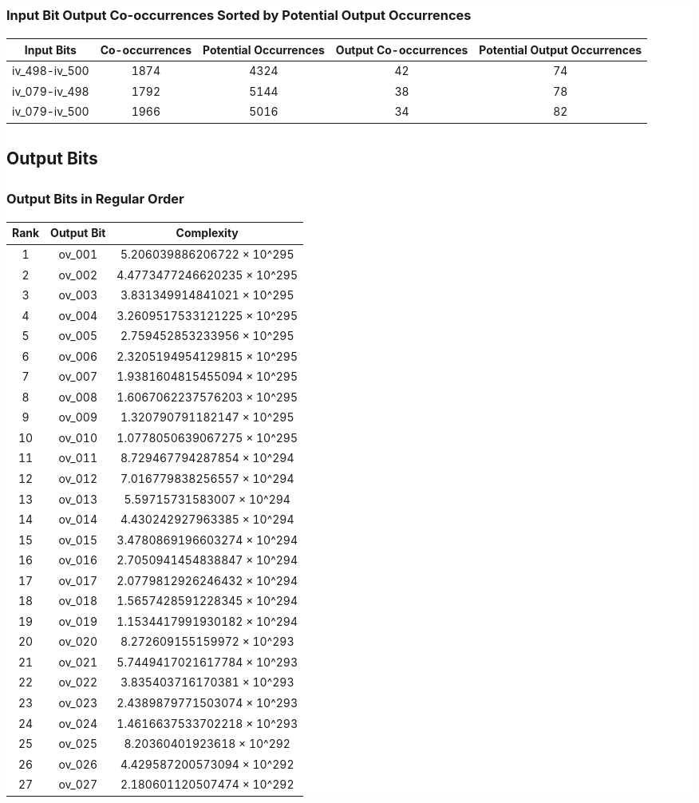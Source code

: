 ### Input Bit Output Co-occurrences Sorted by Potential Output Occurrences

| Input Bits | Co-occurrences | Potential Occurrences | Output Co-occurrences | Potential Output Occurrences |
|:----------:|:--------------:|:---------------------:|:---------------------:|:----------------------------:|
| iv_498-iv_500 | 1874 | 4324 | 42 | 74 |
| iv_079-iv_498 | 1792 | 5144 | 38 | 78 |
| iv_079-iv_500 | 1966 | 5016 | 34 | 82 |

## Output Bits

### Output Bits in Regular Order

| Rank | Output Bit | Complexity |
|:----:|:----------:|:----------:|
| 1 | ov_001 | 5.206039886206722 × 10^295 |
| 2 | ov_002 | 4.4773477246620235 × 10^295 |
| 3 | ov_003 | 3.831349914841021 × 10^295 |
| 4 | ov_004 | 3.2609517533121225 × 10^295 |
| 5 | ov_005 | 2.759452853233956 × 10^295 |
| 6 | ov_006 | 2.3205194954129815 × 10^295 |
| 7 | ov_007 | 1.9381604815455094 × 10^295 |
| 8 | ov_008 | 1.6067062237576203 × 10^295 |
| 9 | ov_009 | 1.320790791182147 × 10^295 |
| 10 | ov_010 | 1.0778050639067275 × 10^295 |
| 11 | ov_011 | 8.729467794287854 × 10^294 |
| 12 | ov_012 | 7.016779838256557 × 10^294 |
| 13 | ov_013 | 5.59715731583007 × 10^294 |
| 14 | ov_014 | 4.430242927963385 × 10^294 |
| 15 | ov_015 | 3.4780869196603274 × 10^294 |
| 16 | ov_016 | 2.7050941454838847 × 10^294 |
| 17 | ov_017 | 2.0779812926246432 × 10^294 |
| 18 | ov_018 | 1.5657428591228345 × 10^294 |
| 19 | ov_019 | 1.1534417991930182 × 10^294 |
| 20 | ov_020 | 8.272609155159972 × 10^293 |
| 21 | ov_021 | 5.7449417021617784 × 10^293 |
| 22 | ov_022 | 3.835403716170381 × 10^293 |
| 23 | ov_023 | 2.4389879771503074 × 10^293 |
| 24 | ov_024 | 1.4616637533702218 × 10^293 |
| 25 | ov_025 | 8.20360401923618 × 10^292 |
| 26 | ov_026 | 4.429587200573094 × 10^292 |
| 27 | ov_027 | 2.180601120507474 × 10^292 |